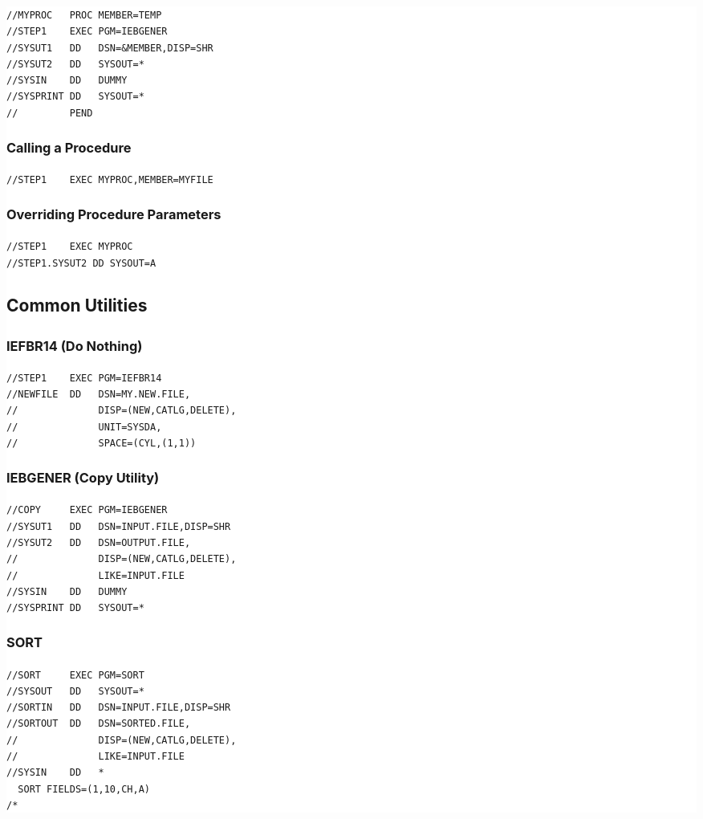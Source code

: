 ```jcl
//MYPROC   PROC MEMBER=TEMP
//STEP1    EXEC PGM=IEBGENER
//SYSUT1   DD   DSN=&MEMBER,DISP=SHR
//SYSUT2   DD   SYSOUT=*
//SYSIN    DD   DUMMY
//SYSPRINT DD   SYSOUT=*
//         PEND
```

### Calling a Procedure

```jcl
//STEP1    EXEC MYPROC,MEMBER=MYFILE
```

### Overriding Procedure Parameters

```jcl
//STEP1    EXEC MYPROC
//STEP1.SYSUT2 DD SYSOUT=A
```

## Common Utilities

### IEFBR14 (Do Nothing)

```jcl
//STEP1    EXEC PGM=IEFBR14
//NEWFILE  DD   DSN=MY.NEW.FILE,
//              DISP=(NEW,CATLG,DELETE),
//              UNIT=SYSDA,
//              SPACE=(CYL,(1,1))
```

### IEBGENER (Copy Utility)

```jcl
//COPY     EXEC PGM=IEBGENER
//SYSUT1   DD   DSN=INPUT.FILE,DISP=SHR
//SYSUT2   DD   DSN=OUTPUT.FILE,
//              DISP=(NEW,CATLG,DELETE),
//              LIKE=INPUT.FILE
//SYSIN    DD   DUMMY
//SYSPRINT DD   SYSOUT=*
```

### SORT

```jcl
//SORT     EXEC PGM=SORT
//SYSOUT   DD   SYSOUT=*
//SORTIN   DD   DSN=INPUT.FILE,DISP=SHR
//SORTOUT  DD   DSN=SORTED.FILE,
//              DISP=(NEW,CATLG,DELETE),
//              LIKE=INPUT.FILE
//SYSIN    DD   *
  SORT FIELDS=(1,10,CH,A)
/*
```
